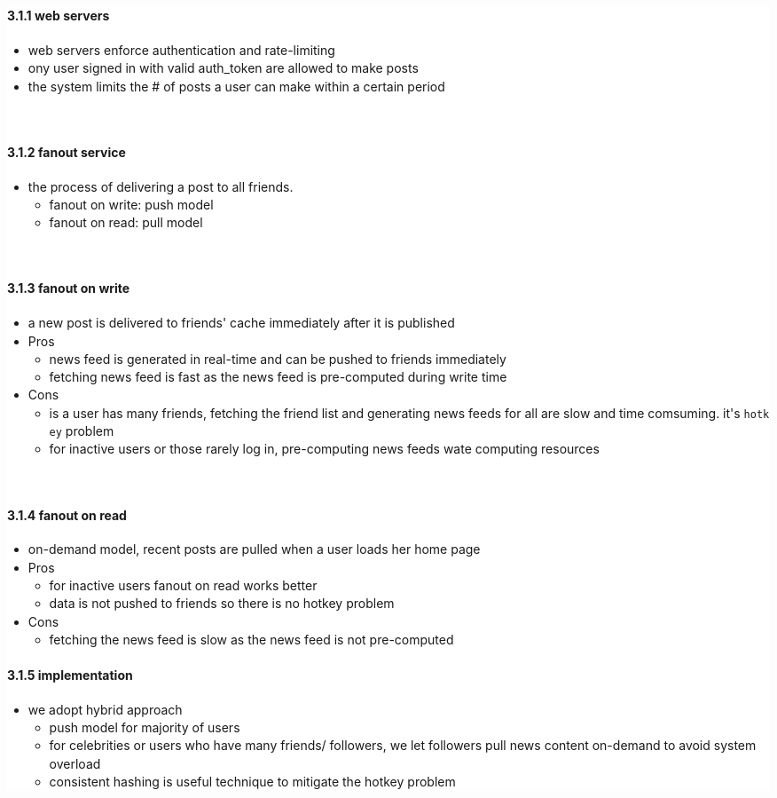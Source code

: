 
#### 3.1.1 web servers
- web servers enforce authentication and rate-limiting
- ony user signed in with valid auth_token are allowed to make posts
- the system limits the # of posts a user can make within a certain period

<br>

#### 3.1.2 fanout service
- the process of delivering a post to all friends. 
    - fanout on write: push model
    - fanout on read: pull model

<br>

#### 3.1.3 fanout on write
- a new post is delivered to friends' cache immediately after it is published
- Pros
    - news feed is generated in real-time and can be pushed to friends immediately
    - fetching news feed is fast as the news feed is pre-computed during write time
- Cons
    - is a user has many friends, fetching the friend list and generating news feeds for all are slow and time comsuming. it's `hotkey` problem
    - for inactive users or those rarely log in, pre-computing news feeds wate computing resources

<br>

#### 3.1.4 fanout on read
- on-demand model, recent posts are pulled when a user loads her home page
- Pros
    - for inactive users fanout on read works better
    - data is not pushed to friends so there is no hotkey problem
- Cons
    - fetching the news feed is slow as the news feed is not pre-computed


#### 3.1.5 implementation

- we adopt hybrid approach
    - push model for majority of users
    - for celebrities or users who have many friends/ followers, we let followers pull news content on-demand to avoid system overload
    - consistent hashing is useful technique to mitigate the hotkey problem